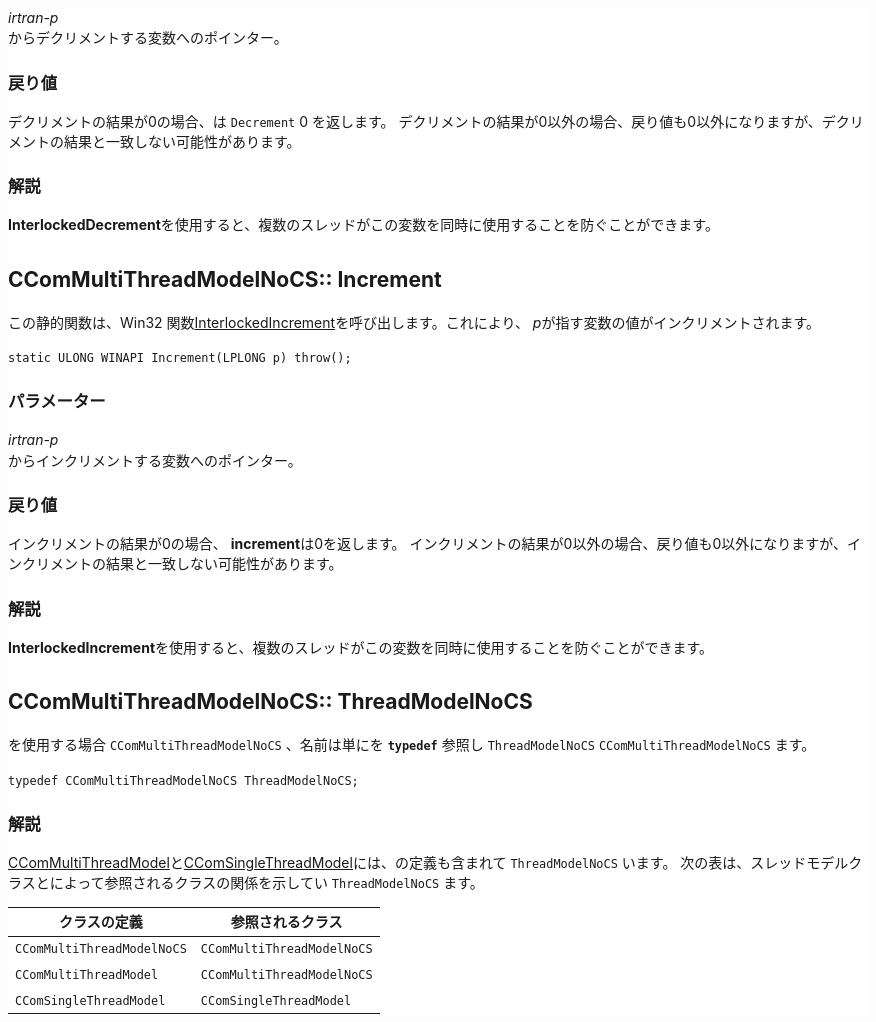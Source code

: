 *irtran-p*<br/>
からデクリメントする変数へのポインター。

### <a name="return-value"></a>戻り値

デクリメントの結果が0の場合、は `Decrement` 0 を返します。 デクリメントの結果が0以外の場合、戻り値も0以外になりますが、デクリメントの結果と一致しない可能性があります。

### <a name="remarks"></a>解説

**InterlockedDecrement**を使用すると、複数のスレッドがこの変数を同時に使用することを防ぐことができます。

## <a name="ccommultithreadmodelnocsincrement"></a><a name="increment"></a>CComMultiThreadModelNoCS:: Increment

この静的関数は、Win32 関数[InterlockedIncrement](/windows/win32/api/winnt/nf-winnt-interlockedincrement)を呼び出します。これにより、 *p*が指す変数の値がインクリメントされます。

```
static ULONG WINAPI Increment(LPLONG p) throw();
```

### <a name="parameters"></a>パラメーター

*irtran-p*<br/>
からインクリメントする変数へのポインター。

### <a name="return-value"></a>戻り値

インクリメントの結果が0の場合、 **increment**は0を返します。 インクリメントの結果が0以外の場合、戻り値も0以外になりますが、インクリメントの結果と一致しない可能性があります。

### <a name="remarks"></a>解説

**InterlockedIncrement**を使用すると、複数のスレッドがこの変数を同時に使用することを防ぐことができます。

## <a name="ccommultithreadmodelnocsthreadmodelnocs"></a><a name="threadmodelnocs"></a>CComMultiThreadModelNoCS:: ThreadModelNoCS

を使用する場合 `CComMultiThreadModelNoCS` 、名前は単にを **`typedef`** 参照し `ThreadModelNoCS` `CComMultiThreadModelNoCS` ます。

```
typedef CComMultiThreadModelNoCS ThreadModelNoCS;
```

### <a name="remarks"></a>解説

[CComMultiThreadModel](../../atl/reference/ccommultithreadmodel-class.md)と[CComSingleThreadModel](../../atl/reference/ccomsinglethreadmodel-class.md)には、の定義も含まれて `ThreadModelNoCS` います。 次の表は、スレッドモデルクラスとによって参照されるクラスの関係を示してい `ThreadModelNoCS` ます。

|クラスの定義|参照されるクラス|
|----------------------|----------------------|
|`CComMultiThreadModelNoCS`|`CComMultiThreadModelNoCS`|
|`CComMultiThreadModel`|`CComMultiThreadModelNoCS`|
|`CComSingleThreadModel`|`CComSingleThreadModel`|
